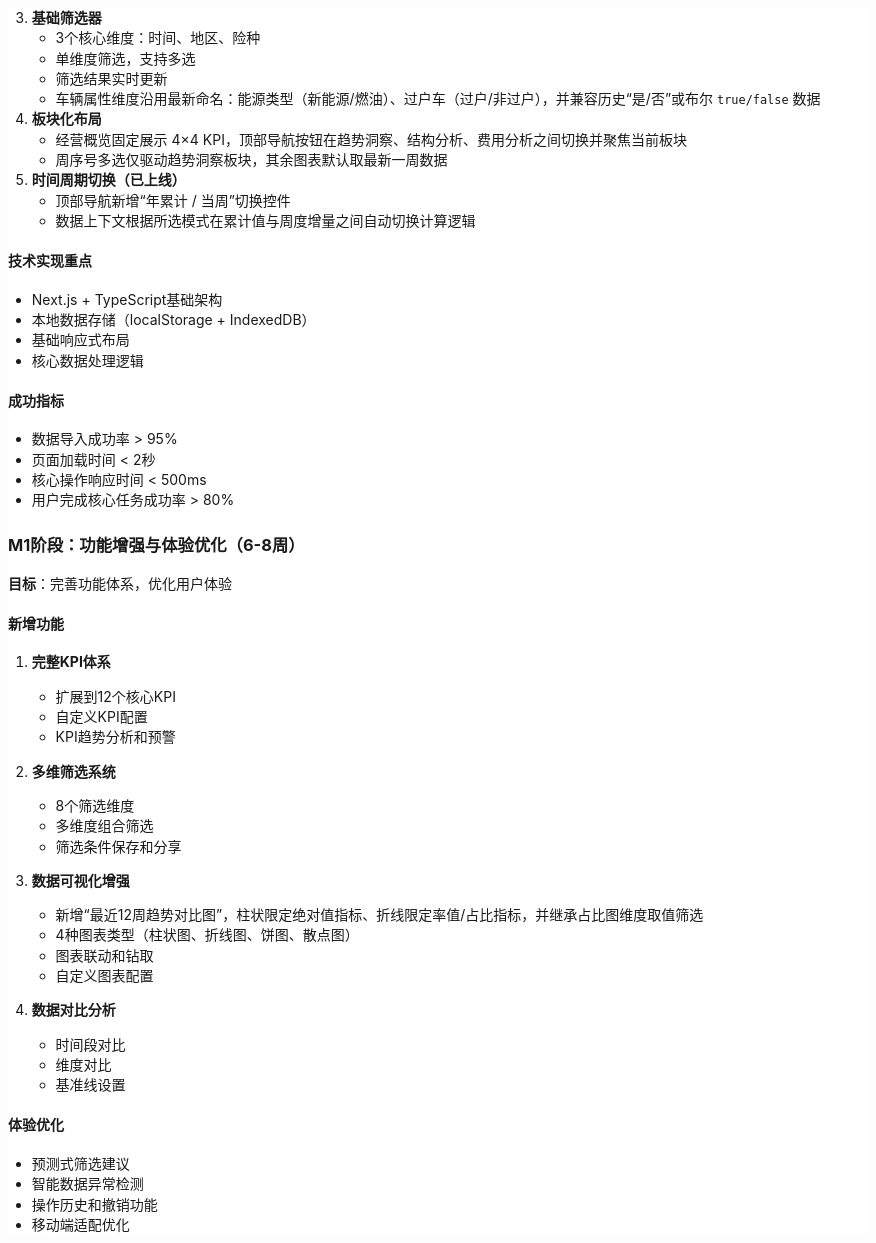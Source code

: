 3. **基础筛选器**
   - 3个核心维度：时间、地区、险种
   - 单维度筛选，支持多选
   - 筛选结果实时更新
   - 车辆属性维度沿用最新命名：能源类型（新能源/燃油）、过户车（过户/非过户），并兼容历史“是/否”或布尔 `true/false` 数据
4. **板块化布局**
   - 经营概览固定展示 4×4 KPI，顶部导航按钮在趋势洞察、结构分析、费用分析之间切换并聚焦当前板块
   - 周序号多选仅驱动趋势洞察板块，其余图表默认取最新一周数据
5. **时间周期切换（已上线）**
   - 顶部导航新增“年累计 / 当周”切换控件
   - 数据上下文根据所选模式在累计值与周度增量之间自动切换计算逻辑

#### 技术实现重点
- Next.js + TypeScript基础架构
- 本地数据存储（localStorage + IndexedDB）
- 基础响应式布局
- 核心数据处理逻辑

#### 成功指标
- 数据导入成功率 > 95%
- 页面加载时间 < 2秒
- 核心操作响应时间 < 500ms
- 用户完成核心任务成功率 > 80%

### M1阶段：功能增强与体验优化（6-8周）
**目标**：完善功能体系，优化用户体验

#### 新增功能
1. **完整KPI体系**
   - 扩展到12个核心KPI
   - 自定义KPI配置
   - KPI趋势分析和预警

2. **多维筛选系统**
   - 8个筛选维度
   - 多维度组合筛选
   - 筛选条件保存和分享

3. **数据可视化增强**
   - 新增“最近12周趋势对比图”，柱状限定绝对值指标、折线限定率值/占比指标，并继承占比图维度取值筛选
   - 4种图表类型（柱状图、折线图、饼图、散点图）
   - 图表联动和钻取
   - 自定义图表配置

4. **数据对比分析**
   - 时间段对比
   - 维度对比
   - 基准线设置

#### 体验优化
- 预测式筛选建议
- 智能数据异常检测
- 操作历史和撤销功能
- 移动端适配优化

